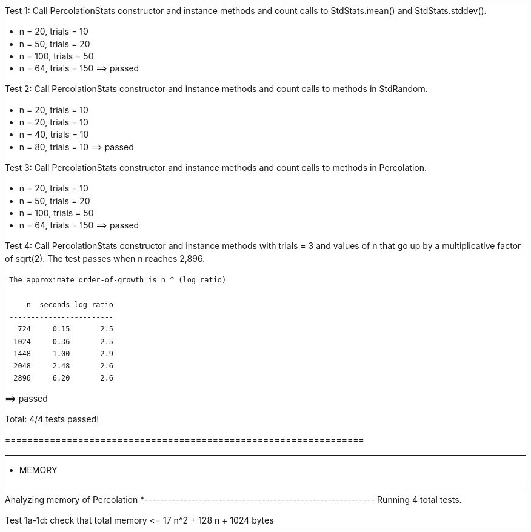 Test 1: Call PercolationStats constructor and instance methods and
        count calls to StdStats.mean() and StdStats.stddev().
  * n =  20, trials =  10
  * n =  50, trials =  20
  * n = 100, trials =  50
  * n =  64, trials = 150
==> passed

Test 2: Call PercolationStats constructor and instance methods and
        count calls to methods in StdRandom.
  * n = 20, trials = 10
  * n = 20, trials = 10
  * n = 40, trials = 10
  * n = 80, trials = 10
==> passed

Test 3: Call PercolationStats constructor and instance methods and
        count calls to methods in Percolation.
  * n =  20, trials =  10
  * n =  50, trials =  20
  * n = 100, trials =  50
  * n =  64, trials = 150
==> passed

Test 4: Call PercolationStats constructor and instance methods with trials = 3
        and values of n that go up by a multiplicative factor of sqrt(2).
        The test passes when n reaches 2,896.

     The approximate order-of-growth is n ^ (log ratio)

         n  seconds log ratio
     ------------------------
       724     0.15       2.5
      1024     0.36       2.5
      1448     1.00       2.9
      2048     2.48       2.6
      2896     6.20       2.6
==> passed


Total: 4/4 tests passed!


================================================================



********************************************************************************
*  MEMORY
********************************************************************************

Analyzing memory of Percolation
*-----------------------------------------------------------
Running 4 total tests.

Test 1a-1d: check that total memory <= 17 n^2 + 128 n + 1024 bytes
